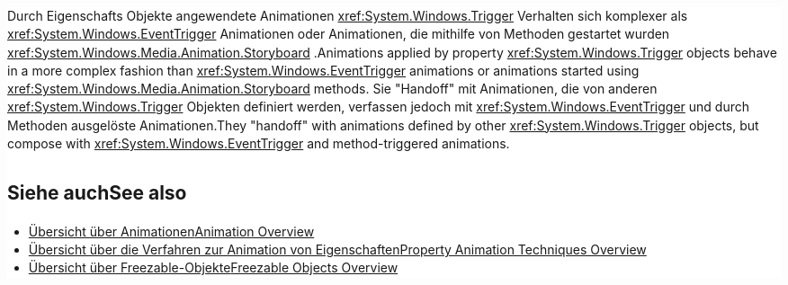 <span data-ttu-id="90649-308">Durch Eigenschafts Objekte angewendete Animationen <xref:System.Windows.Trigger> Verhalten sich komplexer als <xref:System.Windows.EventTrigger> Animationen oder Animationen, die mithilfe von Methoden gestartet wurden <xref:System.Windows.Media.Animation.Storyboard> .</span><span class="sxs-lookup"><span data-stu-id="90649-308">Animations applied by property <xref:System.Windows.Trigger> objects behave in a more complex fashion than <xref:System.Windows.EventTrigger> animations or animations started using <xref:System.Windows.Media.Animation.Storyboard> methods.</span></span>  <span data-ttu-id="90649-309">Sie "Handoff" mit Animationen, die von anderen <xref:System.Windows.Trigger> Objekten definiert werden, verfassen jedoch mit <xref:System.Windows.EventTrigger> und durch Methoden ausgelöste Animationen.</span><span class="sxs-lookup"><span data-stu-id="90649-309">They "handoff" with animations defined by other <xref:System.Windows.Trigger> objects, but compose with <xref:System.Windows.EventTrigger> and method-triggered animations.</span></span>

## <a name="see-also"></a><span data-ttu-id="90649-310">Siehe auch</span><span class="sxs-lookup"><span data-stu-id="90649-310">See also</span></span>

- [<span data-ttu-id="90649-311">Übersicht über Animationen</span><span class="sxs-lookup"><span data-stu-id="90649-311">Animation Overview</span></span>](animation-overview.md)
- [<span data-ttu-id="90649-312">Übersicht über die Verfahren zur Animation von Eigenschaften</span><span class="sxs-lookup"><span data-stu-id="90649-312">Property Animation Techniques Overview</span></span>](property-animation-techniques-overview.md)
- [<span data-ttu-id="90649-313">Übersicht über Freezable-Objekte</span><span class="sxs-lookup"><span data-stu-id="90649-313">Freezable Objects Overview</span></span>](../advanced/freezable-objects-overview.md)
